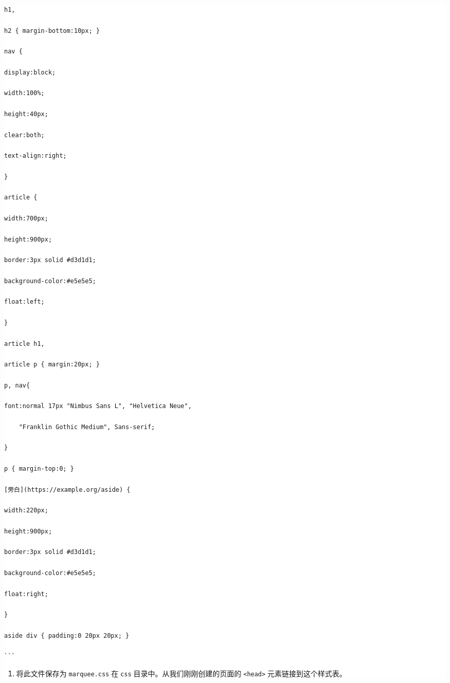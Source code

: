     h1,

    h2 { margin-bottom:10px; }

    nav {

    display:block;

    width:100%;

    height:40px;

    clear:both;

    text-align:right;

    }

    article {

    width:700px;

    height:900px;

    border:3px solid #d3d1d1;

    background-color:#e5e5e5;

    float:left;

    }

    article h1,

    article p { margin:20px; }

    p, nav{

    font:normal 17px "Nimbus Sans L", "Helvetica Neue",

        "Franklin Gothic Medium", Sans-serif;

    }

    p { margin-top:0; }

    [旁白](https://example.org/aside) {

    width:220px;

    height:900px;

    border:3px solid #d3d1d1;

    background-color:#e5e5e5;

    float:right;

    }

    aside div { padding:0 20px 20px; }

    ```

1.  将此文件保存为 `marquee.css` 在 `css` 目录中。从我们刚刚创建的页面的 `<head>` 元素链接到这个样式表。
